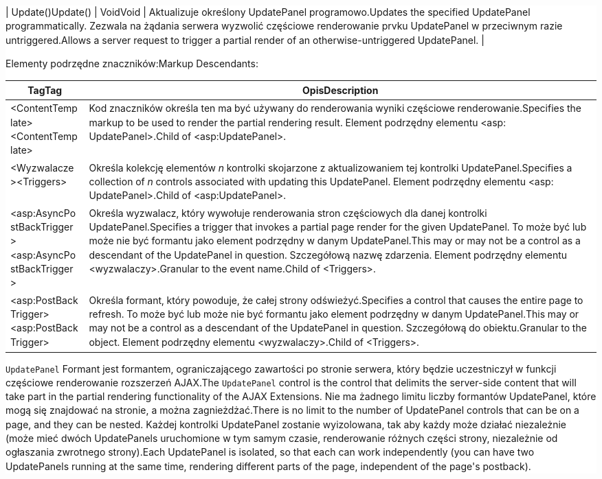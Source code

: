 | <span data-ttu-id="cc9fb-308">Update()</span><span class="sxs-lookup"><span data-stu-id="cc9fb-308">Update()</span></span> | <span data-ttu-id="cc9fb-309">Void</span><span class="sxs-lookup"><span data-stu-id="cc9fb-309">Void</span></span> | <span data-ttu-id="cc9fb-310">Aktualizuje określony UpdatePanel programowo.</span><span class="sxs-lookup"><span data-stu-id="cc9fb-310">Updates the specified UpdatePanel programmatically.</span></span> <span data-ttu-id="cc9fb-311">Zezwala na żądania serwera wyzwolić częściowe renderowanie prvku UpdatePanel w przeciwnym razie untriggered.</span><span class="sxs-lookup"><span data-stu-id="cc9fb-311">Allows a server request to trigger a partial render of an otherwise-untriggered UpdatePanel.</span></span> |

<span data-ttu-id="cc9fb-312">Elementy podrzędne znaczników:</span><span class="sxs-lookup"><span data-stu-id="cc9fb-312">Markup Descendants:</span></span>

| <span data-ttu-id="cc9fb-313">**Tag**</span><span class="sxs-lookup"><span data-stu-id="cc9fb-313">**Tag**</span></span> | <span data-ttu-id="cc9fb-314">**Opis**</span><span class="sxs-lookup"><span data-stu-id="cc9fb-314">**Description**</span></span> |
| --- | --- |
| <span data-ttu-id="cc9fb-315">&lt;ContentTemplate&gt;</span><span class="sxs-lookup"><span data-stu-id="cc9fb-315">&lt;ContentTemplate&gt;</span></span> | <span data-ttu-id="cc9fb-316">Kod znaczników określa ten ma być używany do renderowania wyniki częściowe renderowanie.</span><span class="sxs-lookup"><span data-stu-id="cc9fb-316">Specifies the markup to be used to render the partial rendering result.</span></span> <span data-ttu-id="cc9fb-317">Element podrzędny elementu &lt;asp: UpdatePanel&gt;.</span><span class="sxs-lookup"><span data-stu-id="cc9fb-317">Child of &lt;asp:UpdatePanel&gt;.</span></span> |
| <span data-ttu-id="cc9fb-318">&lt;Wyzwalacze&gt;</span><span class="sxs-lookup"><span data-stu-id="cc9fb-318">&lt;Triggers&gt;</span></span> | <span data-ttu-id="cc9fb-319">Określa kolekcję elementów *n* kontrolki skojarzone z aktualizowaniem tej kontrolki UpdatePanel.</span><span class="sxs-lookup"><span data-stu-id="cc9fb-319">Specifies a collection of *n* controls associated with updating this UpdatePanel.</span></span> <span data-ttu-id="cc9fb-320">Element podrzędny elementu &lt;asp: UpdatePanel&gt;.</span><span class="sxs-lookup"><span data-stu-id="cc9fb-320">Child of &lt;asp:UpdatePanel&gt;.</span></span> |
| <span data-ttu-id="cc9fb-321">&lt;asp:AsyncPostBackTrigger&gt;</span><span class="sxs-lookup"><span data-stu-id="cc9fb-321">&lt;asp:AsyncPostBackTrigger&gt;</span></span> | <span data-ttu-id="cc9fb-322">Określa wyzwalacz, który wywołuje renderowania stron częściowych dla danej kontrolki UpdatePanel.</span><span class="sxs-lookup"><span data-stu-id="cc9fb-322">Specifies a trigger that invokes a partial page render for the given UpdatePanel.</span></span> <span data-ttu-id="cc9fb-323">To może być lub może nie być formantu jako element podrzędny w danym UpdatePanel.</span><span class="sxs-lookup"><span data-stu-id="cc9fb-323">This may or may not be a control as a descendant of the UpdatePanel in question.</span></span> <span data-ttu-id="cc9fb-324">Szczegółową nazwę zdarzenia. Element podrzędny elementu &lt;wyzwalaczy&gt;.</span><span class="sxs-lookup"><span data-stu-id="cc9fb-324">Granular to the event name.Child of &lt;Triggers&gt;.</span></span> |
| <span data-ttu-id="cc9fb-325">&lt;asp:PostBackTrigger&gt;</span><span class="sxs-lookup"><span data-stu-id="cc9fb-325">&lt;asp:PostBackTrigger&gt;</span></span> | <span data-ttu-id="cc9fb-326">Określa formant, który powoduje, że całej strony odświeżyć.</span><span class="sxs-lookup"><span data-stu-id="cc9fb-326">Specifies a control that causes the entire page to refresh.</span></span> <span data-ttu-id="cc9fb-327">To może być lub może nie być formantu jako element podrzędny w danym UpdatePanel.</span><span class="sxs-lookup"><span data-stu-id="cc9fb-327">This may or may not be a control as a descendant of the UpdatePanel in question.</span></span> <span data-ttu-id="cc9fb-328">Szczegółową do obiektu.</span><span class="sxs-lookup"><span data-stu-id="cc9fb-328">Granular to the object.</span></span> <span data-ttu-id="cc9fb-329">Element podrzędny elementu &lt;wyzwalaczy&gt;.</span><span class="sxs-lookup"><span data-stu-id="cc9fb-329">Child of &lt;Triggers&gt;.</span></span> |

<span data-ttu-id="cc9fb-330">`UpdatePanel` Formant jest formantem, ograniczającego zawartości po stronie serwera, który będzie uczestniczył w funkcji częściowe renderowanie rozszerzeń AJAX.</span><span class="sxs-lookup"><span data-stu-id="cc9fb-330">The `UpdatePanel` control is the control that delimits the server-side content that will take part in the partial rendering functionality of the AJAX Extensions.</span></span> <span data-ttu-id="cc9fb-331">Nie ma żadnego limitu liczby formantów UpdatePanel, które mogą się znajdować na stronie, a można zagnieżdżać.</span><span class="sxs-lookup"><span data-stu-id="cc9fb-331">There is no limit to the number of UpdatePanel controls that can be on a page, and they can be nested.</span></span> <span data-ttu-id="cc9fb-332">Każdej kontrolki UpdatePanel zostanie wyizolowana, tak aby każdy może działać niezależnie (może mieć dwóch UpdatePanels uruchomione w tym samym czasie, renderowanie różnych części strony, niezależnie od ogłaszania zwrotnego strony).</span><span class="sxs-lookup"><span data-stu-id="cc9fb-332">Each UpdatePanel is isolated, so that each can work independently (you can have two UpdatePanels running at the same time, rendering different parts of the page, independent of the page's postback).</span></span>
